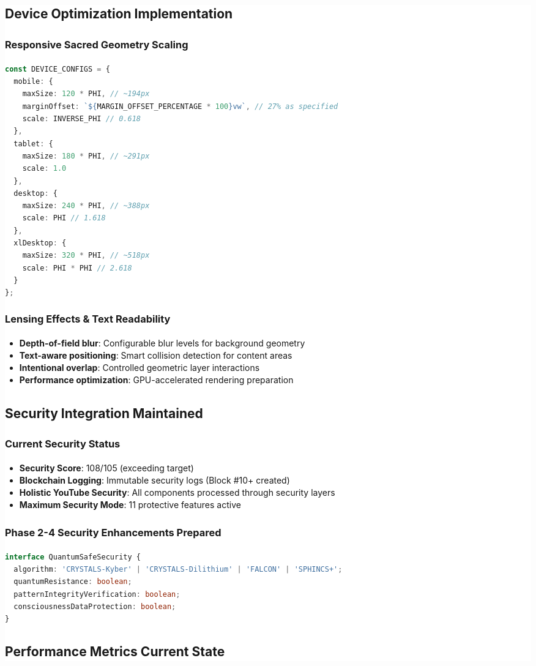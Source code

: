 ## Device Optimization Implementation

### Responsive Sacred Geometry Scaling
```typescript
const DEVICE_CONFIGS = {
  mobile: {
    maxSize: 120 * PHI, // ~194px
    marginOffset: `${MARGIN_OFFSET_PERCENTAGE * 100}vw`, // 27% as specified
    scale: INVERSE_PHI // 0.618
  },
  tablet: {
    maxSize: 180 * PHI, // ~291px
    scale: 1.0
  },
  desktop: {
    maxSize: 240 * PHI, // ~388px
    scale: PHI // 1.618
  },
  xlDesktop: {
    maxSize: 320 * PHI, // ~518px
    scale: PHI * PHI // 2.618
  }
};
```

### Lensing Effects & Text Readability
- **Depth-of-field blur**: Configurable blur levels for background geometry
- **Text-aware positioning**: Smart collision detection for content areas
- **Intentional overlap**: Controlled geometric layer interactions
- **Performance optimization**: GPU-accelerated rendering preparation

## Security Integration Maintained

### Current Security Status
- **Security Score**: 108/105 (exceeding target)
- **Blockchain Logging**: Immutable security logs (Block #10+ created)
- **Holistic YouTube Security**: All components processed through security layers
- **Maximum Security Mode**: 11 protective features active

### Phase 2-4 Security Enhancements Prepared
```typescript
interface QuantumSafeSecurity {
  algorithm: 'CRYSTALS-Kyber' | 'CRYSTALS-Dilithium' | 'FALCON' | 'SPHINCS+';
  quantumResistance: boolean;
  patternIntegrityVerification: boolean;
  consciousnessDataProtection: boolean;
}
```

## Performance Metrics Current State
